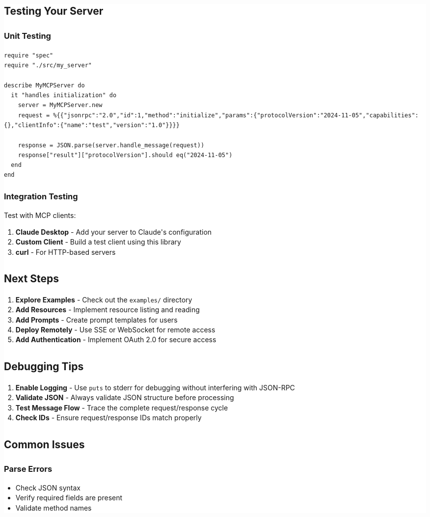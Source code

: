 ```crystal
```

## Testing Your Server

### Unit Testing

```crystal
require "spec"
require "./src/my_server"

describe MyMCPServer do
  it "handles initialization" do
    server = MyMCPServer.new
    request = %{{"jsonrpc":"2.0","id":1,"method":"initialize","params":{"protocolVersion":"2024-11-05","capabilities":{},"clientInfo":{"name":"test","version":"1.0"}}}}
    
    response = JSON.parse(server.handle_message(request))
    response["result"]["protocolVersion"].should eq("2024-11-05")
  end
end
```

### Integration Testing

Test with MCP clients:

1. **Claude Desktop** - Add your server to Claude's configuration
2. **Custom Client** - Build a test client using this library
3. **curl** - For HTTP-based servers

## Next Steps

1. **Explore Examples** - Check out the `examples/` directory
2. **Add Resources** - Implement resource listing and reading
3. **Add Prompts** - Create prompt templates for users  
4. **Deploy Remotely** - Use SSE or WebSocket for remote access
5. **Add Authentication** - Implement OAuth 2.0 for secure access

## Debugging Tips

1. **Enable Logging** - Use `puts` to stderr for debugging without interfering with JSON-RPC
2. **Validate JSON** - Always validate JSON structure before processing
3. **Test Message Flow** - Trace the complete request/response cycle
4. **Check IDs** - Ensure request/response IDs match properly

## Common Issues

### Parse Errors
- Check JSON syntax
- Verify required fields are present
- Validate method names

